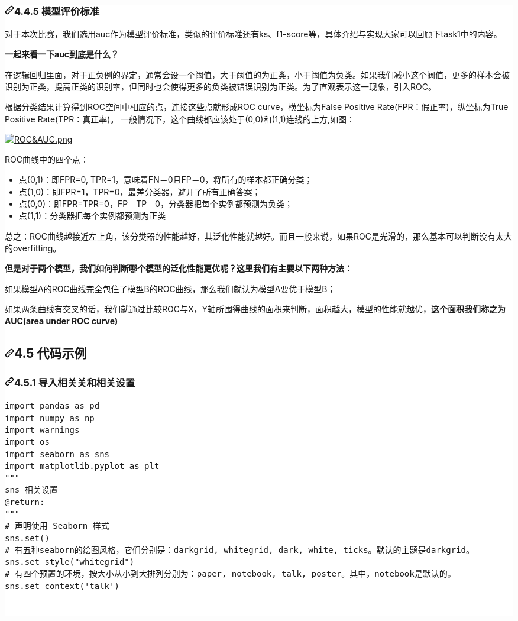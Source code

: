 <h3><a id="user-content-445-模型评价标准" class="anchor" aria-hidden="true" href="#445-模型评价标准"><svg class="octicon octicon-link" viewBox="0 0 16 16" version="1.1" width="16" height="16" aria-hidden="true"><path fill-rule="evenodd" d="M7.775 3.275a.75.75 0 001.06 1.06l1.25-1.25a2 2 0 112.83 2.83l-2.5 2.5a2 2 0 01-2.83 0 .75.75 0 00-1.06 1.06 3.5 3.5 0 004.95 0l2.5-2.5a3.5 3.5 0 00-4.95-4.95l-1.25 1.25zm-4.69 9.64a2 2 0 010-2.83l2.5-2.5a2 2 0 012.83 0 .75.75 0 001.06-1.06 3.5 3.5 0 00-4.95 0l-2.5 2.5a3.5 3.5 0 004.95 4.95l1.25-1.25a.75.75 0 00-1.06-1.06l-1.25 1.25a2 2 0 01-2.83 0z"></path></svg></a>4.4.5 模型评价标准</h3>
<p>对于本次比赛，我们选用auc作为模型评价标准，类似的评价标准还有ks、f1-score等，具体介绍与实现大家可以回顾下task1中的内容。</p>
<p><strong>一起来看一下auc到底是什么？</strong></p>
<p>在逻辑回归里面，对于正负例的界定，通常会设一个阈值，大于阈值的为正类，小于阈值为负类。如果我们减小这个阀值，更多的样本会被识别为正类，提高正类的识别率，但同时也会使得更多的负类被错误识别为正类。为了直观表示这一现象，引入ROC。</p>
<p>根据分类结果计算得到ROC空间中相应的点，连接这些点就形成ROC curve，横坐标为False Positive Rate(FPR：假正率)，纵坐标为True Positive Rate(TPR：真正率)。 一般情况下，这个曲线都应该处于(0,0)和(1,1)连线的上方,如图：</p>
<p><a target="_blank" rel="noopener noreferrer" href="https://camo.githubusercontent.com/fb25a48f0c1defcbda2977b063a5d23a28e3fc4c/68747470733a2f2f696d672d626c6f672e6373646e696d672e636e2f32303230303930353039343930333732342e706e67"><img src="https://camo.githubusercontent.com/fb25a48f0c1defcbda2977b063a5d23a28e3fc4c/68747470733a2f2f696d672d626c6f672e6373646e696d672e636e2f32303230303930353039343930333732342e706e67" alt="ROC&amp;AUC.png" data-canonical-src="https://img-blog.csdnimg.cn/20200905094903724.png" style="max-width:100%;"></a></p>
<p>ROC曲线中的四个点：</p>
<ul>
<li>点(0,1)：即FPR=0, TPR=1，意味着FN＝0且FP＝0，将所有的样本都正确分类；</li>
<li>点(1,0)：即FPR=1，TPR=0，最差分类器，避开了所有正确答案；</li>
<li>点(0,0)：即FPR=TPR=0，FP＝TP＝0，分类器把每个实例都预测为负类；</li>
<li>点(1,1)：分类器把每个实例都预测为正类</li>
</ul>
<p>总之：ROC曲线越接近左上角，该分类器的性能越好，其泛化性能就越好。而且一般来说，如果ROC是光滑的，那么基本可以判断没有太大的overfitting。</p>
<p><strong>但是对于两个模型，我们如何判断哪个模型的泛化性能更优呢？这里我们有主要以下两种方法：</strong></p>
<p>如果模型A的ROC曲线完全包住了模型B的ROC曲线，那么我们就认为模型A要优于模型B；</p>
<p>如果两条曲线有交叉的话，我们就通过比较ROC与X，Y轴所围得曲线的面积来判断，面积越大，模型的性能就越优，<strong>这个面积我们称之为AUC(area under ROC curve)</strong></p>
<h2><a id="user-content-45-代码示例" class="anchor" aria-hidden="true" href="#45-代码示例"><svg class="octicon octicon-link" viewBox="0 0 16 16" version="1.1" width="16" height="16" aria-hidden="true"><path fill-rule="evenodd" d="M7.775 3.275a.75.75 0 001.06 1.06l1.25-1.25a2 2 0 112.83 2.83l-2.5 2.5a2 2 0 01-2.83 0 .75.75 0 00-1.06 1.06 3.5 3.5 0 004.95 0l2.5-2.5a3.5 3.5 0 00-4.95-4.95l-1.25 1.25zm-4.69 9.64a2 2 0 010-2.83l2.5-2.5a2 2 0 012.83 0 .75.75 0 001.06-1.06 3.5 3.5 0 00-4.95 0l-2.5 2.5a3.5 3.5 0 004.95 4.95l1.25-1.25a.75.75 0 00-1.06-1.06l-1.25 1.25a2 2 0 01-2.83 0z"></path></svg></a>4.5 代码示例</h2>
<h3><a id="user-content-451-导入相关关和相关设置" class="anchor" aria-hidden="true" href="#451-导入相关关和相关设置"><svg class="octicon octicon-link" viewBox="0 0 16 16" version="1.1" width="16" height="16" aria-hidden="true"><path fill-rule="evenodd" d="M7.775 3.275a.75.75 0 001.06 1.06l1.25-1.25a2 2 0 112.83 2.83l-2.5 2.5a2 2 0 01-2.83 0 .75.75 0 00-1.06 1.06 3.5 3.5 0 004.95 0l2.5-2.5a3.5 3.5 0 00-4.95-4.95l-1.25 1.25zm-4.69 9.64a2 2 0 010-2.83l2.5-2.5a2 2 0 012.83 0 .75.75 0 001.06-1.06 3.5 3.5 0 00-4.95 0l-2.5 2.5a3.5 3.5 0 004.95 4.95l1.25-1.25a.75.75 0 00-1.06-1.06l-1.25 1.25a2 2 0 01-2.83 0z"></path></svg></a>4.5.1 导入相关关和相关设置</h3>
<div class="highlight highlight-source-python"><pre><span class="pl-k">import</span> <span class="pl-s1">pandas</span> <span class="pl-k">as</span> <span class="pl-s1">pd</span>
<span class="pl-k">import</span> <span class="pl-s1">numpy</span> <span class="pl-k">as</span> <span class="pl-s1">np</span>
<span class="pl-k">import</span> <span class="pl-s1">warnings</span>
<span class="pl-k">import</span> <span class="pl-s1">os</span>
<span class="pl-k">import</span> <span class="pl-s1">seaborn</span> <span class="pl-k">as</span> <span class="pl-s1">sns</span>
<span class="pl-k">import</span> <span class="pl-s1">matplotlib</span>.<span class="pl-s1">pyplot</span> <span class="pl-k">as</span> <span class="pl-s1">plt</span>
<span class="pl-s">"""</span>
<span class="pl-s">sns 相关设置</span>
<span class="pl-s">@return:</span>
<span class="pl-s">"""</span>
<span class="pl-c"># 声明使用 Seaborn 样式</span>
<span class="pl-s1">sns</span>.<span class="pl-en">set</span>()
<span class="pl-c"># 有五种seaborn的绘图风格，它们分别是：darkgrid, whitegrid, dark, white, ticks。默认的主题是darkgrid。</span>
<span class="pl-s1">sns</span>.<span class="pl-en">set_style</span>(<span class="pl-s">"whitegrid"</span>)
<span class="pl-c"># 有四个预置的环境，按大小从小到大排列分别为：paper, notebook, talk, poster。其中，notebook是默认的。</span>
<span class="pl-s1">sns</span>.<span class="pl-en">set_context</span>(<span class="pl-s">'talk'</span>)